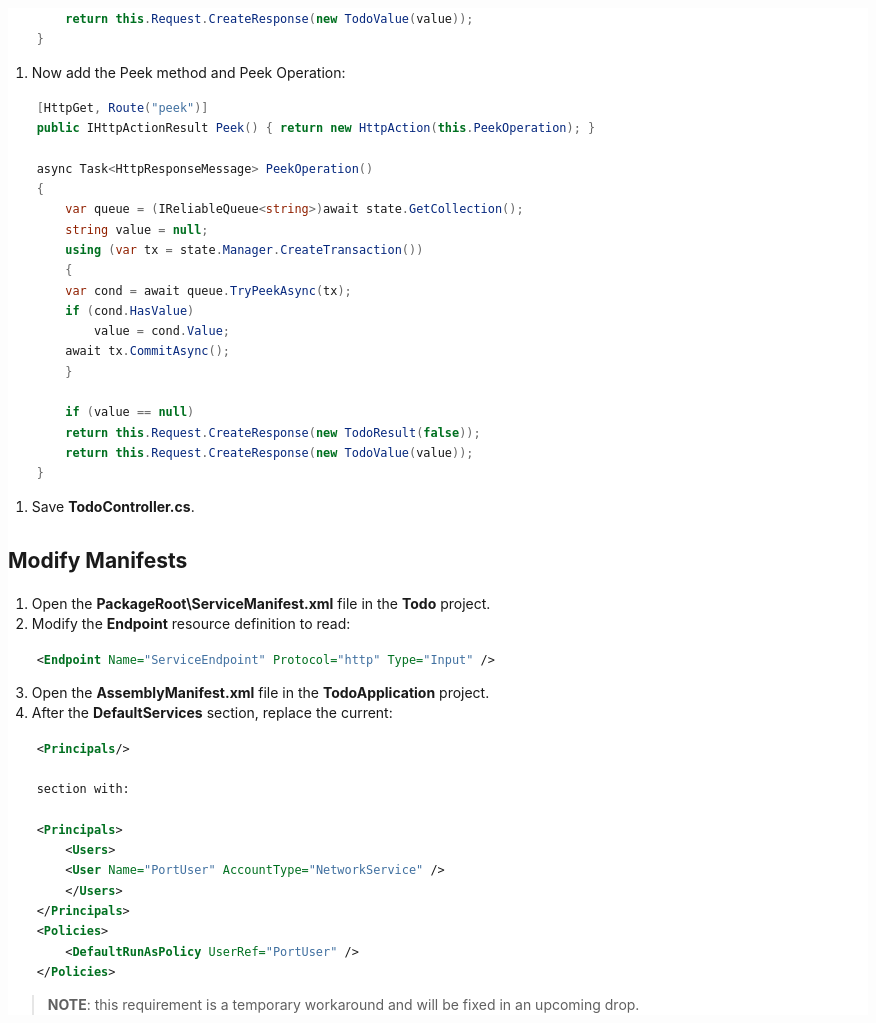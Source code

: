 ```c#
        return this.Request.CreateResponse(new TodoValue(value));
    }
```
1. Now add the Peek method and Peek Operation:
```c#
    [HttpGet, Route("peek")]
    public IHttpActionResult Peek() { return new HttpAction(this.PeekOperation); }

    async Task<HttpResponseMessage> PeekOperation()
    {
        var queue = (IReliableQueue<string>)await state.GetCollection();
        string value = null;
        using (var tx = state.Manager.CreateTransaction())
        {
        var cond = await queue.TryPeekAsync(tx);
        if (cond.HasValue)
            value = cond.Value;
        await tx.CommitAsync();
        }

        if (value == null)
        return this.Request.CreateResponse(new TodoResult(false));
        return this.Request.CreateResponse(new TodoValue(value));
    }
```
1. Save **TodoController.cs**.

## Modify Manifests

1. Open the **PackageRoot\ServiceManifest.xml** file in the **Todo** project.
2. Modify the **Endpoint** resource definition to read:
```xml
    <Endpoint Name="ServiceEndpoint" Protocol="http" Type="Input" />
```
3. Open the **AssemblyManifest.xml** file in the **TodoApplication** project.
4. After the **DefaultServices** section, replace the current:
```xml
    <Principals/>
    
    section with:

    <Principals>
        <Users>
        <User Name="PortUser" AccountType="NetworkService" />
        </Users>
    </Principals>
    <Policies>
        <DefaultRunAsPolicy UserRef="PortUser" />
    </Policies>
```
  >**NOTE**: this requirement is a temporary workaround and will be fixed in an upcoming drop.


[1]: ./media/service-fabric-get-started-todo-service-with-web-api/add-json.png
[2]: ./media/service-fabric-get-started-todo-service-with-web-api/change.png
[3]: ./media/service-fabric-get-started-todo-service-with-web-api/diag-events.png
[4]: ./media/service-fabric-get-started-todo-service-with-web-api/new-project.png
[5]: ./media/service-fabric-get-started-todo-service-with-web-api/new-sln.png
[6]: ./media/service-fabric-get-started-todo-service-with-web-api/psh-test.png
[7]: ./media/service-fabric-get-started-todo-service-with-web-api/response.png
[8]: ./media/service-fabric-get-started-todo-service-with-web-api/warn.png
[9]: ./media/service-fabric-get-started-todo-service-with-web-api/web-api-add.png
[10]: ./media/service-fabric-get-started-todo-service-with-web-api/web-api-install.png
[11]: ./media/service-fabric-get-started-todo-service-with-web-api/web-api-options.png
[12]: ./media/service-fabric-get-started-todo-service-with-web-api/web-api-setup.png
[13]: ./media/service-fabric-get-started-todo-service-with-web-api/file-webapilistener.cs.txt